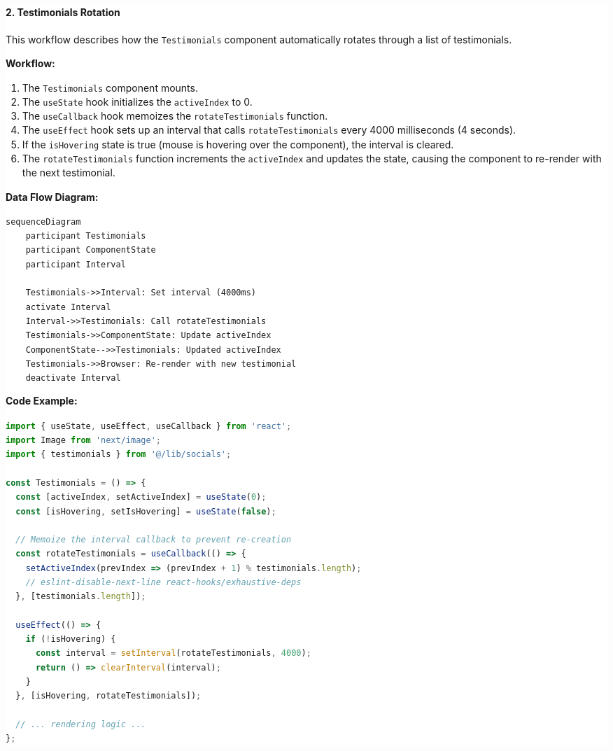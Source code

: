 #### 2. Testimonials Rotation

This workflow describes how the `Testimonials` component automatically rotates through a list of testimonials.

**Workflow:**

1.  The `Testimonials` component mounts.
2.  The `useState` hook initializes the `activeIndex` to 0.
3.  The `useCallback` hook memoizes the `rotateTestimonials` function.
4.  The `useEffect` hook sets up an interval that calls `rotateTestimonials` every 4000 milliseconds (4 seconds).
5.  If the `isHovering` state is true (mouse is hovering over the component), the interval is cleared.
6.  The `rotateTestimonials` function increments the `activeIndex` and updates the state, causing the component to re-render with the next testimonial.

**Data Flow Diagram:**

```mermaid
sequenceDiagram
    participant Testimonials
    participant ComponentState
    participant Interval

    Testimonials->>Interval: Set interval (4000ms)
    activate Interval
    Interval->>Testimonials: Call rotateTestimonials
    Testimonials->>ComponentState: Update activeIndex
    ComponentState-->>Testimonials: Updated activeIndex
    Testimonials->>Browser: Re-render with new testimonial
    deactivate Interval
```

**Code Example:**

```typescript
import { useState, useEffect, useCallback } from 'react';
import Image from 'next/image';
import { testimonials } from '@/lib/socials';

const Testimonials = () => {
  const [activeIndex, setActiveIndex] = useState(0);
  const [isHovering, setIsHovering] = useState(false);

  // Memoize the interval callback to prevent re-creation
  const rotateTestimonials = useCallback(() => {
    setActiveIndex(prevIndex => (prevIndex + 1) % testimonials.length);
    // eslint-disable-next-line react-hooks/exhaustive-deps
  }, [testimonials.length]);

  useEffect(() => {
    if (!isHovering) {
      const interval = setInterval(rotateTestimonials, 4000);
      return () => clearInterval(interval);
    }
  }, [isHovering, rotateTestimonials]);

  // ... rendering logic ...
};
```
